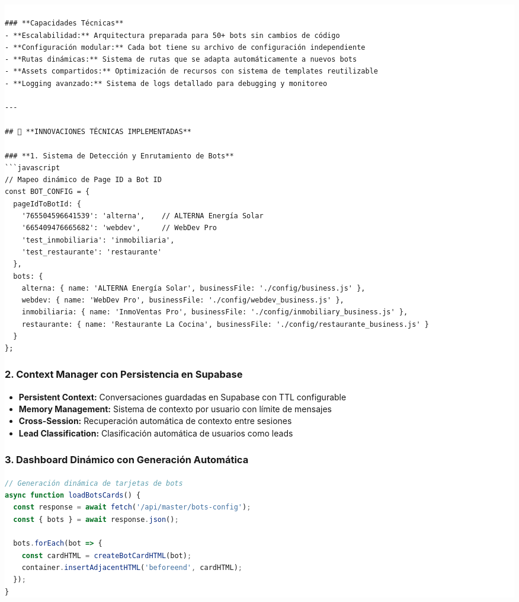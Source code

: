 ```

### **Capacidades Técnicas**
- **Escalabilidad:** Arquitectura preparada para 50+ bots sin cambios de código
- **Configuración modular:** Cada bot tiene su archivo de configuración independiente
- **Rutas dinámicas:** Sistema de rutas que se adapta automáticamente a nuevos bots
- **Assets compartidos:** Optimización de recursos con sistema de templates reutilizable
- **Logging avanzado:** Sistema de logs detallado para debugging y monitoreo

---

## 🔧 **INNOVACIONES TÉCNICAS IMPLEMENTADAS**

### **1. Sistema de Detección y Enrutamiento de Bots**
```javascript
// Mapeo dinámico de Page ID a Bot ID
const BOT_CONFIG = {
  pageIdToBotId: {
    '765504596641539': 'alterna',    // ALTERNA Energía Solar
    '665409476665682': 'webdev',     // WebDev Pro
    'test_inmobiliaria': 'inmobiliaria',
    'test_restaurante': 'restaurante'
  },
  bots: {
    alterna: { name: 'ALTERNA Energía Solar', businessFile: './config/business.js' },
    webdev: { name: 'WebDev Pro', businessFile: './config/webdev_business.js' },
    inmobiliaria: { name: 'InmoVentas Pro', businessFile: './config/inmobiliary_business.js' },
    restaurante: { name: 'Restaurante La Cocina', businessFile: './config/restaurante_business.js' }
  }
};
```

### **2. Context Manager con Persistencia en Supabase**
- **Persistent Context:** Conversaciones guardadas en Supabase con TTL configurable
- **Memory Management:** Sistema de contexto por usuario con límite de mensajes
- **Cross-Session:** Recuperación automática de contexto entre sesiones
- **Lead Classification:** Clasificación automática de usuarios como leads

### **3. Dashboard Dinámico con Generación Automática**
```javascript
// Generación dinámica de tarjetas de bots
async function loadBotsCards() {
  const response = await fetch('/api/master/bots-config');
  const { bots } = await response.json();

  bots.forEach(bot => {
    const cardHTML = createBotCardHTML(bot);
    container.insertAdjacentHTML('beforeend', cardHTML);
  });
}
```

